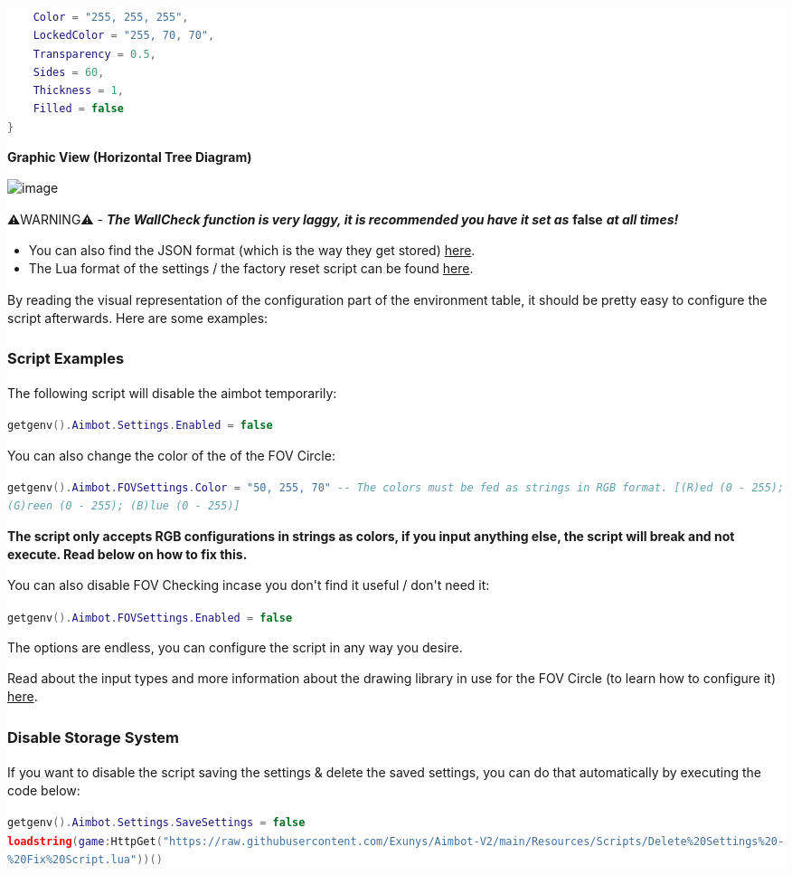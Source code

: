 ```lua
    Color = "255, 255, 255",
    LockedColor = "255, 70, 70",
    Transparency = 0.5,
    Sides = 60,
    Thickness = 1,
    Filled = false
}
```
**Graphic View (Horizontal Tree Diagram)**

![image](https://user-images.githubusercontent.com/76539058/167846294-9a9f023a-14a8-42f2-b693-8557bc6a8ba5.png)

⚠️WARNING⚠️ - ***The WallCheck function is very laggy, it is recommended you have it set as*** **false** ***at all times!***
* You can also find the JSON format (which is the way they get stored) [here](https://github.com/Exunys/Aimbot-V2/tree/main/Resources/Settings).
* The Lua format of the settings / the factory reset script can be found [here](https://github.com/Exunys/Aimbot-V2/blob/main/Resources/Scripts/Manual%20Factory%20Reset%20Settings.lua).

By reading the visual representation of the configuration part of the environment table, it should be pretty easy to configure the script afterwards. Here are some examples:

### Script Examples

The following script will disable the aimbot temporarily: 
```lua
getgenv().Aimbot.Settings.Enabled = false
```
You can also change the color of the of the FOV Circle:
```lua
getgenv().Aimbot.FOVSettings.Color = "50, 255, 70" -- The colors must be fed as strings in RGB format. [(R)ed (0 - 255); (G)reen (0 - 255); (B)lue (0 - 255)]
```
**The script only accepts RGB configurations in strings as colors, if you input anything else, the script will break and not execute. Read below on how to fix this.**

You can also disable FOV Checking incase you don't find it useful / don't need it:
```lua
getgenv().Aimbot.FOVSettings.Enabled = false
```
The options are endless, you can configure the script in any way you desire.

Read about the input types and more information about the drawing library in use for the FOV Circle (to learn how to configure it) [here](https://x.synapse.to/docs/reference/drawing_lib.html).

### Disable Storage System
If you want to disable the script saving the settings & delete the saved settings, you can do that automatically by executing the code below:
```lua
getgenv().Aimbot.Settings.SaveSettings = false
loadstring(game:HttpGet("https://raw.githubusercontent.com/Exunys/Aimbot-V2/main/Resources/Scripts/Delete%20Settings%20-%20Fix%20Script.lua"))()
```
